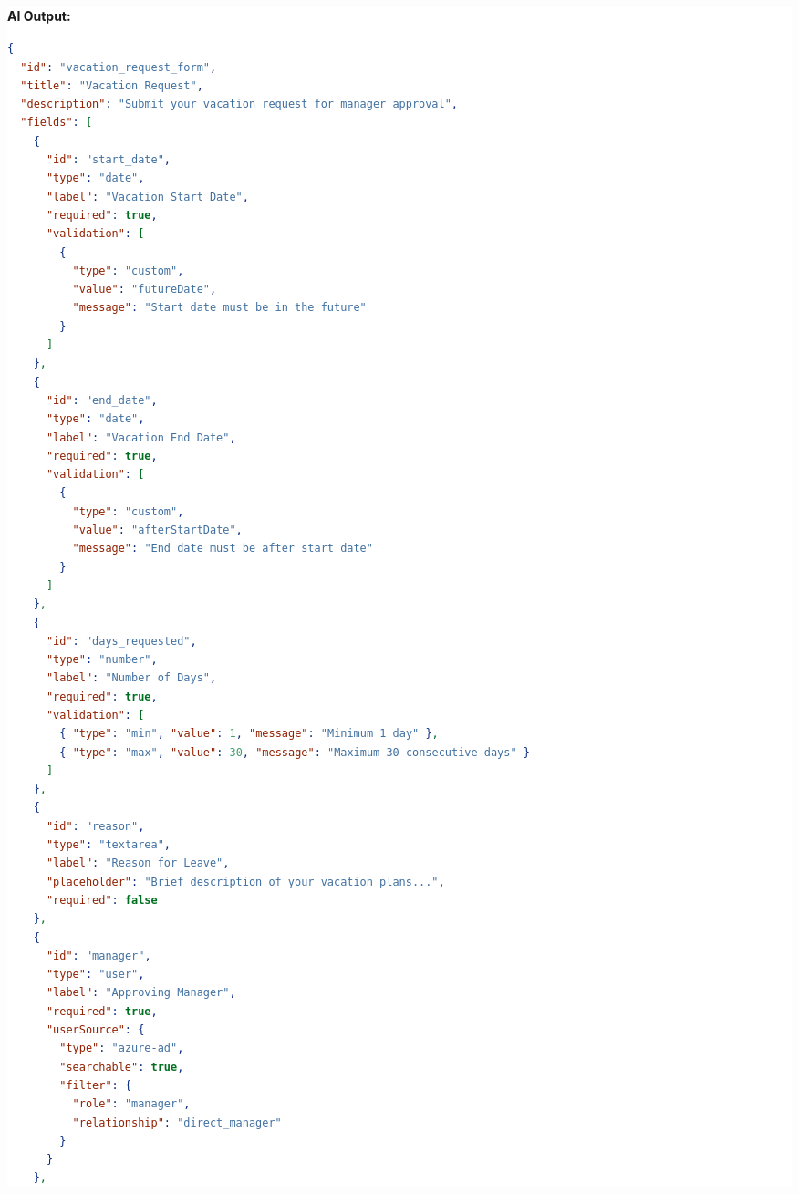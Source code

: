 **AI Output:**
```json
{
  "id": "vacation_request_form",
  "title": "Vacation Request",
  "description": "Submit your vacation request for manager approval",
  "fields": [
    {
      "id": "start_date",
      "type": "date",
      "label": "Vacation Start Date",
      "required": true,
      "validation": [
        {
          "type": "custom",
          "value": "futureDate",
          "message": "Start date must be in the future"
        }
      ]
    },
    {
      "id": "end_date",
      "type": "date",
      "label": "Vacation End Date",
      "required": true,
      "validation": [
        {
          "type": "custom",
          "value": "afterStartDate",
          "message": "End date must be after start date"
        }
      ]
    },
    {
      "id": "days_requested",
      "type": "number",
      "label": "Number of Days",
      "required": true,
      "validation": [
        { "type": "min", "value": 1, "message": "Minimum 1 day" },
        { "type": "max", "value": 30, "message": "Maximum 30 consecutive days" }
      ]
    },
    {
      "id": "reason",
      "type": "textarea",
      "label": "Reason for Leave",
      "placeholder": "Brief description of your vacation plans...",
      "required": false
    },
    {
      "id": "manager",
      "type": "user",
      "label": "Approving Manager",
      "required": true,
      "userSource": {
        "type": "azure-ad",
        "searchable": true,
        "filter": {
          "role": "manager",
          "relationship": "direct_manager"
        }
      }
    },
```